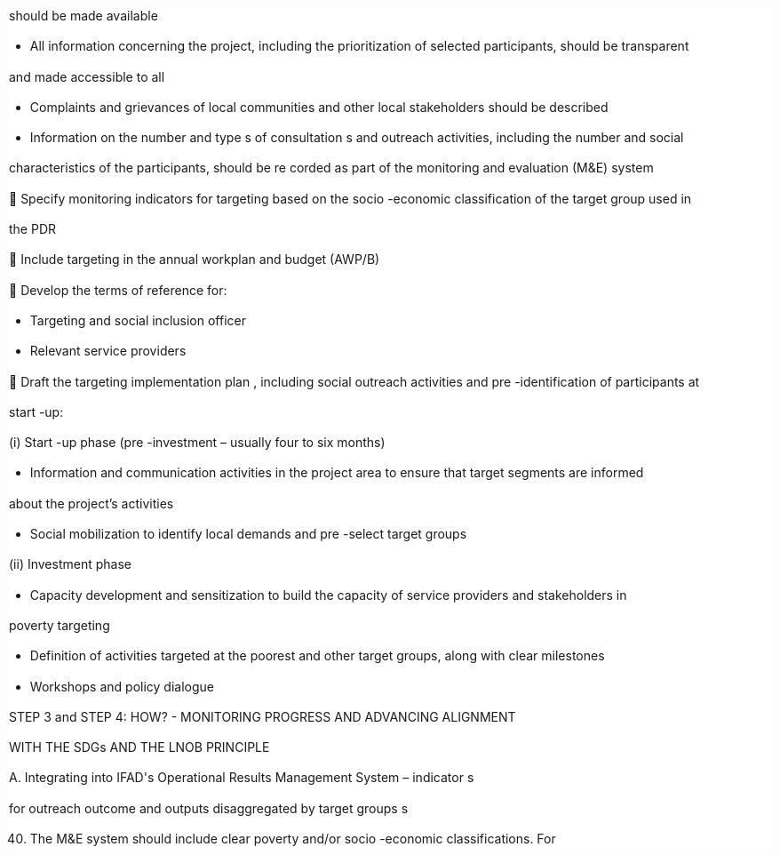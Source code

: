 should be made available 

- All information concerning the project, including the prioritization of selected participants,  should be  transparent 

and  made  accessible to all 

- Complaints and grievances of local communities and other local stakeholders  should be  described 

- Information on the number and type s of consultation s and outreach activities, including the number and social 

characteristics of the participants,  should be  re corded as part of the monitoring and evaluation (M&E) system 

 Specify monitoring indicators for targeting  based on the socio -economic classification of the target group used in 

the PDR 

 Include targeting in the annual workplan and budget (AWP/B) 

 Develop the  terms of reference  for: 

- Targeting and social inclusion officer 

- Relevant service providers 

 Draft the targeting implementation plan , including social outreach activities and pre -identification of participants at 

start -up: 

(i)  Start -up phase (pre -investment  – usually  four  to  six  months) 

- Information and communication activities in the project area to ensure that target segments are informed 

about the project’s activities 

- Social mobilization to identify local demands and pre -select target groups 

(ii)  Investment phase 

- Capacity development and sensitization to build the capacity of service providers and stakeholders in 

poverty targeting 

- Definition of activities targeted at the poorest and other target groups, along with clear milestones 

- Workshops and policy dialogue 

STEP 3  and STEP 4: HOW?  - MONITORING PROGRESS AND ADVANCING ALIGNMENT 

WITH THE SDGs AND  THE  LNOB PRINCIPLE 

A.  Integrating into IFAD's Operational Results Management System  – indicator s

for outreach  outcome and outputs disaggregated by target groups  s

40. The M&E system should include clear poverty and/or socio -economic classifications. For 
